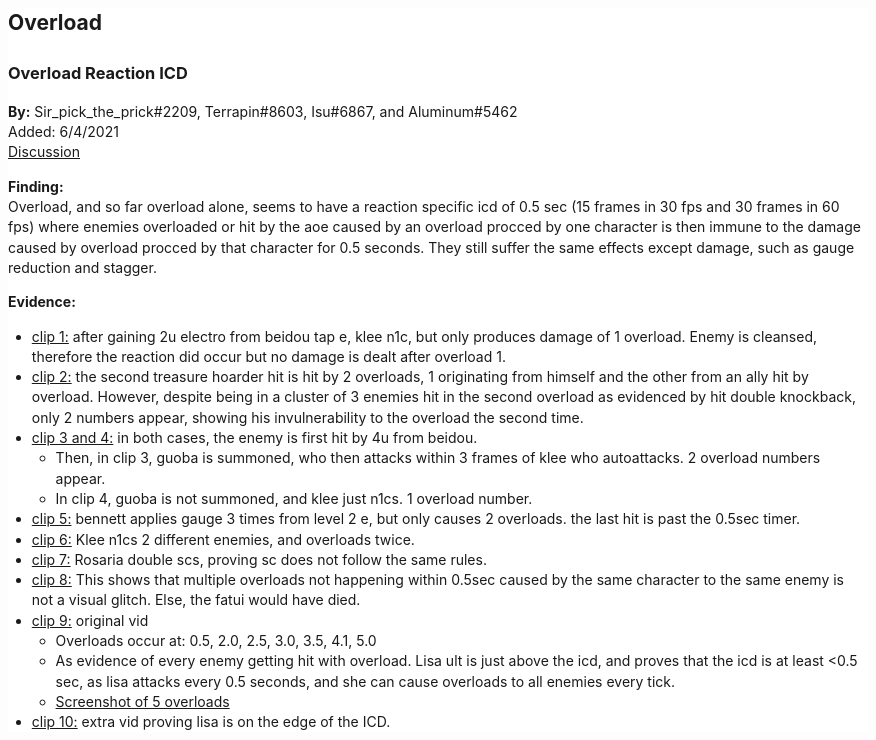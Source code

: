 ## Overload

### Overload Reaction ICD

**By:** Sir\_pick\_the\_prick\#2209, Terrapin\#8603, Isu\#6867, and Aluminum\#5462  
Added: 6/4/2021  
[Discussion](https://tickettool.xyz/direct?url=https://cdn.discordapp.com/attachments/840502239248252928/850596327720484885/transcript-transformative-reaction-icd-parameters.html)

**Finding:**  
Overload, and so far overload alone, seems to have a reaction specific icd of 0.5 sec \(15 frames in 30 fps and 30 frames in 60 fps\) where enemies overloaded or hit by the aoe caused by an overload procced by one character is then immune to the damage caused by overload procced by that character for 0.5 seconds. They still suffer the same effects except damage, such as gauge reduction and stagger.

**Evidence:**

* [clip 1:](https://cdn.discordapp.com/attachments/840502239248252928/840520178403901450/OL_gauge_comparison.mp4) after gaining 2u electro from beidou tap e, klee n1c, but only produces damage of 1 overload. Enemy is cleansed, therefore the reaction did occur but no damage is dealt after overload 1.
* [clip 2:](https://cdn.discordapp.com/attachments/840502239248252928/840529070801682432/OverloadLimit7.mp4) the second treasure hoarder hit is hit by 2 overloads, 1 originating from himself and the other from an ally hit by overload. However, despite being in a cluster of 3 enemies hit in the second overload as evidenced by hit double knockback, only 2 numbers appear, showing his invulnerability to the overload the second time.
* [clip 3 and 4:](https://youtu.be/wqxnXhkMuNg) in both cases, the enemy is first hit by 4u from beidou. 
  * Then, in clip 3, guoba is summoned, who then attacks within 3 frames of klee who autoattacks. 2 overload numbers appear.
  * In clip 4, guoba is not summoned, and klee just n1cs. 1 overload number.
* [clip 5:](https://cdn.discordapp.com/attachments/840502239248252928/840515478086483968/OverloadLimit6.mp4) bennett applies gauge 3 times from level 2 e, but only causes 2 overloads. the last hit is past the 0.5sec timer.
* [clip 6:](https://cdn.discordapp.com/attachments/840502239248252928/840538987420188701/OL_different_targets_2.mp4) Klee n1cs 2 different enemies, and overloads twice.
* [clip 7:](https://cdn.discordapp.com/attachments/840502239248252928/840513374496489492/Rosaria_E_Superconduct.mp4) Rosaria double scs, proving sc does not follow the same rules.
* [clip 8:](https://youtu.be/_HM5Y3aru88)  This shows that multiple overloads not happening within 0.5sec caused by the same character to the same enemy is not a visual glitch. Else, the fatui would have died.
* [clip 9:](https://cdn.discordapp.com/attachments/840502239248252928/840743262305779712/OverloadLimit9.mp4) original vid
  * Overloads occur at: 0.5, 2.0, 2.5, 3.0, 3.5, 4.1, 5.0
  * As evidence of every enemy getting hit with overload. Lisa ult is just above the icd, and proves that the icd is at least &lt;0.5 sec, as lisa attacks every 0.5 seconds, and she can cause overloads to all enemies every tick.
  * [Screenshot of 5 overloads](https://cdn.discordapp.com/attachments/840502239248252928/840743912473624576/unknown.png)
* [clip 10:](https://youtu.be/uuj8-ITWzmw) extra vid proving lisa is on the edge of the ICD.
